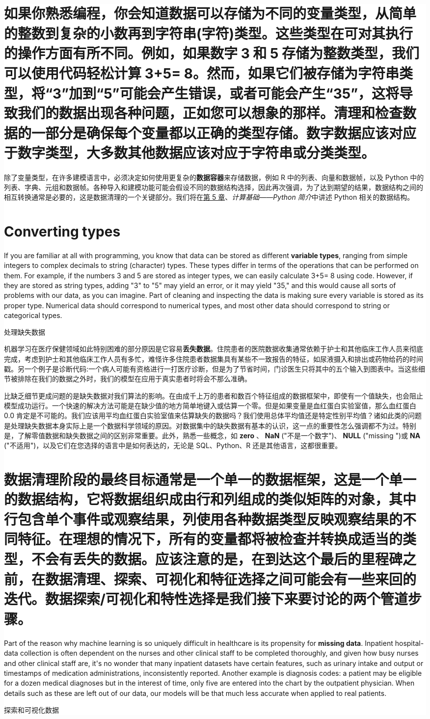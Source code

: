 # 如果你熟悉编程，你会知道数据可以存储为不同的**变量类型**，从简单的整数到复杂的小数再到字符串(字符)类型。这些类型在可对其执行的操作方面有所不同。例如，如果数字 3 和 5 存储为整数类型，我们可以使用代码轻松计算 3+5= 8。然而，如果它们被存储为字符串类型，将“3”加到“5”可能会产生错误，或者可能会产生“35”，这将导致我们的数据出现各种问题，正如您可以想象的那样。清理和检查数据的一部分是确保每个变量都以正确的类型存储。数字数据应该对应于数字类型，大多数其他数据应该对应于字符串或分类类型。

除了变量类型，在许多建模语言中，必须决定如何使用更复杂的**数据容器**来存储数据，例如 R 中的列表、向量和数据帧，以及 Python 中的列表、字典、元组和数据帧。各种导入和建模功能可能会假设不同的数据结构选择，因此再次强调，为了达到期望的结果，数据结构之间的相互转换通常是必要的，这是数据清理的一个关键部分。我们将在[第 5 章](12ee77f2-0655-4dc5-abb1-2868d6fcc386.xhtml)、*计算基础——Python 简介*中讲述 Python 相关的数据结构。

<title>Converting types</title>  

# Converting types

If you are familiar at all with programming, you know that data can be stored as different **variable types**, ranging from simple integers to complex decimals to string (character) types. These types differ in terms of the operations that can be performed on them. For example, if the numbers 3 and 5 are stored as integer types, we can easily calculate 3+5= 8 using code. However, if they are stored as string types, adding "3" to "5" may yield an error, or it may yield "35," and this would cause all sorts of problems with our data, as you can imagine. Part of cleaning and inspecting the data is making sure every variable is stored as its proper type. Numerical data should correspond to numerical types, and most other data should correspond to string or categorical types.

处理缺失数据

机器学习在医疗保健领域如此特别困难的部分原因是它容易**丢失数据**。住院患者的医院数据收集通常依赖于护士和其他临床工作人员来彻底完成，考虑到护士和其他临床工作人员有多忙，难怪许多住院患者数据集具有某些不一致报告的特征，如尿液摄入和排出或药物给药的时间戳。另一个例子是诊断代码:一个病人可能有资格进行一打医疗诊断，但是为了节省时间，门诊医生只将其中的五个输入到图表中。当这些细节被排除在我们的数据之外时，我们的模型在应用于真实患者时将会不那么准确。

比缺乏细节更成问题的是缺失数据对我们算法的影响。在由成千上万的患者和数百个特征组成的数据框架中，即使有一个值缺失，也会阻止模型成功运行。一个快速的解决方法可能是在缺少值的地方简单地键入或估算一个零。但是如果变量是血红蛋白实验室值，那么血红蛋白 0.0 肯定是不可能的。我们应该用平均血红蛋白实验室值来估算缺失的数据吗？我们使用总体平均值还是特定性别平均值？诸如此类的问题是处理缺失数据本身实际上是一个数据科学领域的原因。对数据集中的缺失数据有基本的认识，这一点的重要性怎么强调都不为过。特别是，了解零值数据和缺失数据之间的区别非常重要。此外，熟悉一些概念，如 **zero** 、 **NaN** ("不是一个数字")、 **NULL** ("missing ")或 **NA** ("不适用")，以及它们在您选择的语言中是如何表达的，无论是 SQL、Python、R 还是其他语言，这都很重要。

<title>Dealing with missing data</title>  

# 数据清理阶段的最终目标通常是一个单一的**数据框架**，这是一个单一的数据结构，它将数据组织成由行和列组成的类似矩阵的对象，其中行包含单个事件或观察结果，列使用各种数据类型反映观察结果的不同特征。在理想的情况下，所有的变量都将被检查并转换成适当的类型，不会有丢失的数据。应该注意的是，在到达这个最后的里程碑之前，在数据清理、探索、可视化和特征选择之间可能会有一些来回的迭代。数据探索/可视化和特性选择是我们接下来要讨论的两个管道步骤。

Part of the reason why machine learning is so uniquely difficult in healthcare is its propensity for **missing data**. Inpatient hospital-data collection is often dependent on the nurses and other clinical staff to be completed thoroughly, and given how busy nurses and other clinical staff are, it's no wonder that many inpatient datasets have certain features, such as urinary intake and output or timestamps of medication administrations, inconsistently reported. Another example is diagnosis codes: a patient may be eligible for a dozen medical diagnoses but in the interest of time, only five are entered into the chart by the outpatient physician. When details such as these are left out of our data, our models will be that much less accurate when applied to real patients.

探索和可视化数据
